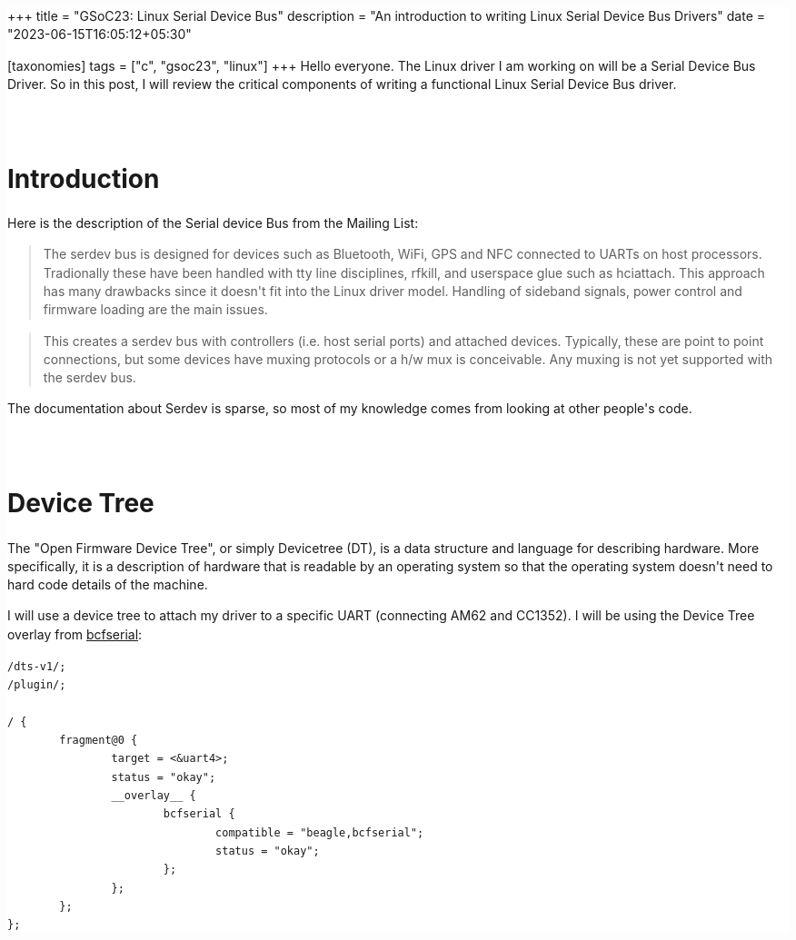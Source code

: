 +++
title = "GSoC23: Linux Serial Device Bus"
description = "An introduction to writing Linux Serial Device Bus Drivers"
date = "2023-06-15T16:05:12+05:30"

[taxonomies]
tags = ["c", "gsoc23", "linux"]
+++
Hello everyone. The Linux driver I am working on will be a Serial Device Bus Driver. So in this post, I will review the critical components of writing a functional Linux Serial Device Bus driver.


<br>

# Introduction
Here is the description of the Serial device Bus from the Mailing List:

> The serdev bus is designed for devices such as Bluetooth, WiFi, GPS and NFC connected to UARTs on host processors. Tradionally these have been handled with tty line disciplines, rfkill, and userspace glue such as hciattach. This approach has many drawbacks since it doesn't fit into the Linux driver model. Handling of sideband signals, power control and firmware loading are the main issues.

> This creates a serdev bus with controllers (i.e. host serial ports) and attached devices. Typically, these are point to point connections, but some devices have muxing protocols or a h/w mux is conceivable. Any muxing is not yet supported with the serdev bus.

The documentation about Serdev is sparse, so most of my knowledge comes from looking at other people's code.

<br>

# Device Tree
The "Open Firmware Device Tree", or simply Devicetree (DT), is a data structure and language for describing hardware. More specifically, it is a description of hardware that is readable by an operating system so that the operating system doesn't need to hard code details of the machine.

I will use a device tree to attach my driver to a specific UART (connecting AM62 and CC1352). I will be using the Device Tree overlay from [bcfserial](https://git.beagleboard.org/beagleplay/bcfserial):

```dts
/dts-v1/;
/plugin/;

/ {
		fragment@0 {
				target = <&uart4>;
				status = "okay";
				__overlay__ {
						bcfserial {
								compatible = "beagle,bcfserial";
								status = "okay";
						};
				};
		};
};
```
